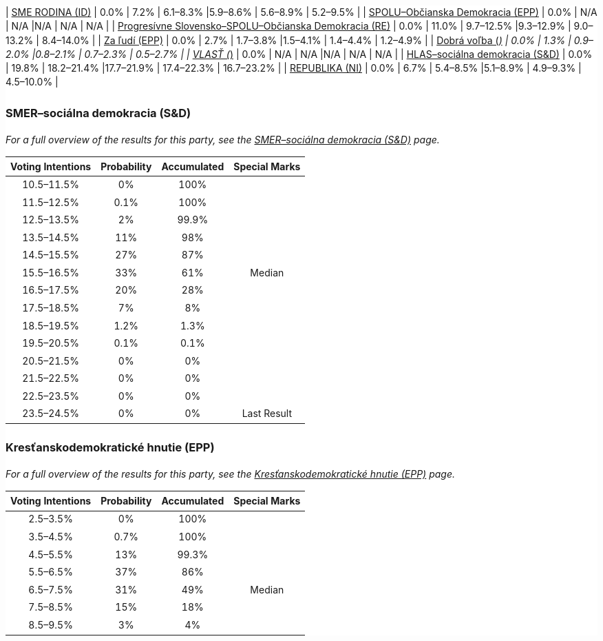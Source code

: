 | <a href="#sme-rodina-(id)">SME RODINA (ID)</a> | 0.0% | 7.2% | 6.1–8.3% |5.9–8.6% | 5.6–8.9% | 5.2–9.5% |
| <a href="#spolu–občianska-demokracia-(epp)">SPOLU–Občianska Demokracia (EPP)</a> | 0.0% | N/A | N/A |N/A | N/A | N/A |
| <a href="#progresívne-slovensko–spolu–občianska-demokracia-(re)">Progresívne Slovensko–SPOLU–Občianska Demokracia (RE)</a> | 0.0% | 11.0% | 9.7–12.5% |9.3–12.9% | 9.0–13.2% | 8.4–14.0% |
| <a href="#za-ľudí-(epp)">Za ľudí (EPP)</a> | 0.0% | 2.7% | 1.7–3.8% |1.5–4.1% | 1.4–4.4% | 1.2–4.9% |
| <a href="#dobrá-voľba-(*)">Dobrá voľba (*)</a> | 0.0% | 1.3% | 0.9–2.0% |0.8–2.1% | 0.7–2.3% | 0.5–2.7% |
| <a href="#vlasť-(*)">VLASŤ (*)</a> | 0.0% | N/A | N/A |N/A | N/A | N/A |
| <a href="#hlas–sociálna-demokracia-(s&d)">HLAS–sociálna demokracia (S&D)</a> | 0.0% | 19.8% | 18.2–21.4% |17.7–21.9% | 17.4–22.3% | 16.7–23.2% |
| <a href="#republika-(ni)">REPUBLIKA (NI)</a> | 0.0% | 6.7% | 5.4–8.5% |5.1–8.9% | 4.9–9.3% | 4.5–10.0% |

### SMER–sociálna demokracia (S&D)

*For a full overview of the results for this party, see the [SMER–sociálna demokracia (S&D)](party-smer–sociálnademokraciasd.html) page.*

| Voting Intentions | Probability | Accumulated | Special Marks |
|:-----------------:|:-----------:|:-----------:|:-------------:|
| 10.5–11.5% | 0% | 100% |  |
| 11.5–12.5% | 0.1% | 100% |  |
| 12.5–13.5% | 2% | 99.9% |  |
| 13.5–14.5% | 11% | 98% |  |
| 14.5–15.5% | 27% | 87% |  |
| 15.5–16.5% | 33% | 61% | Median |
| 16.5–17.5% | 20% | 28% |  |
| 17.5–18.5% | 7% | 8% |  |
| 18.5–19.5% | 1.2% | 1.3% |  |
| 19.5–20.5% | 0.1% | 0.1% |  |
| 20.5–21.5% | 0% | 0% |  |
| 21.5–22.5% | 0% | 0% |  |
| 22.5–23.5% | 0% | 0% |  |
| 23.5–24.5% | 0% | 0% | Last Result |

### Kresťanskodemokratické hnutie (EPP)

*For a full overview of the results for this party, see the [Kresťanskodemokratické hnutie (EPP)](party-kresťanskodemokratickéhnutieepp.html) page.*

| Voting Intentions | Probability | Accumulated | Special Marks |
|:-----------------:|:-----------:|:-----------:|:-------------:|
| 2.5–3.5% | 0% | 100% |  |
| 3.5–4.5% | 0.7% | 100% |  |
| 4.5–5.5% | 13% | 99.3% |  |
| 5.5–6.5% | 37% | 86% |  |
| 6.5–7.5% | 31% | 49% | Median |
| 7.5–8.5% | 15% | 18% |  |
| 8.5–9.5% | 3% | 4% |  |